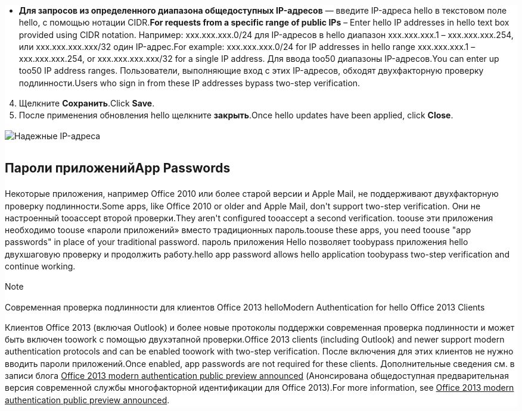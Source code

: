    * <span data-ttu-id="62318-283">**Для запросов из определенного диапазона общедоступных IP-адресов** — введите IP-адреса hello в текстовом поле hello, с помощью нотации CIDR.</span><span class="sxs-lookup"><span data-stu-id="62318-283">**For requests from a specific range of public IPs** – Enter hello IP addresses in hello text box provided using CIDR notation.</span></span> <span data-ttu-id="62318-284">Например: xxx.xxx.xxx.0/24 для IP-адресов в hello диапазон xxx.xxx.xxx.1 – xxx.xxx.xxx.254, или xxx.xxx.xxx.xxx/32 один IP-адрес.</span><span class="sxs-lookup"><span data-stu-id="62318-284">For example: xxx.xxx.xxx.0/24 for IP addresses in hello range xxx.xxx.xxx.1 – xxx.xxx.xxx.254, or xxx.xxx.xxx.xxx/32 for a single IP address.</span></span> <span data-ttu-id="62318-285">Для ввода too50 диапазоны IP-адресов.</span><span class="sxs-lookup"><span data-stu-id="62318-285">You can enter up too50 IP address ranges.</span></span> <span data-ttu-id="62318-286">Пользователи, выполняющие вход с этих IP-адресов, обходят двухфакторную проверку подлинности.</span><span class="sxs-lookup"><span data-stu-id="62318-286">Users who sign in from these IP addresses bypass two-step verification.</span></span>
4. <span data-ttu-id="62318-287">Щелкните **Сохранить**.</span><span class="sxs-lookup"><span data-stu-id="62318-287">Click **Save**.</span></span>
5. <span data-ttu-id="62318-288">После применения обновления hello щелкните **закрыть**.</span><span class="sxs-lookup"><span data-stu-id="62318-288">Once hello updates have been applied, click **Close**.</span></span>

![Надежные IP-адреса](./media/multi-factor-authentication-whats-next/trustedips3.png)

## <a name="app-passwords"></a><span data-ttu-id="62318-290">Пароли приложений</span><span class="sxs-lookup"><span data-stu-id="62318-290">App Passwords</span></span>
<span data-ttu-id="62318-291">Некоторые приложения, например Office 2010 или более старой версии и Apple Mail, не поддерживают двухфакторную проверку подлинности.</span><span class="sxs-lookup"><span data-stu-id="62318-291">Some apps, like Office 2010 or older and Apple Mail, don't support two-step verification.</span></span> <span data-ttu-id="62318-292">Они не настроенный tooaccept второй проверки.</span><span class="sxs-lookup"><span data-stu-id="62318-292">They aren't configured tooaccept a second verification.</span></span> <span data-ttu-id="62318-293">toouse эти приложения необходимо toouse «пароли приложений» вместо традиционных пароль.</span><span class="sxs-lookup"><span data-stu-id="62318-293">toouse these apps, you need toouse "app passwords" in place of your traditional password.</span></span> <span data-ttu-id="62318-294">пароль приложения Hello позволяет toobypass приложения hello двухшаговую проверку и продолжить работу.</span><span class="sxs-lookup"><span data-stu-id="62318-294">hello app password allows hello application toobypass two-step verification and continue working.</span></span>

> [!NOTE]
> <span data-ttu-id="62318-295">Современная проверка подлинности для клиентов Office 2013 hello</span><span class="sxs-lookup"><span data-stu-id="62318-295">Modern Authentication for hello Office 2013 Clients</span></span>
> 
> <span data-ttu-id="62318-296">Клиентов Office 2013 (включая Outlook) и более новые протоколы поддержки современная проверка подлинности и может быть включен toowork с помощью двухэтапной проверки.</span><span class="sxs-lookup"><span data-stu-id="62318-296">Office 2013 clients (including Outlook) and newer support modern authentication protocols and can be enabled toowork with two-step verification.</span></span> <span data-ttu-id="62318-297">После включения для этих клиентов не нужно вводить пароли приложений.</span><span class="sxs-lookup"><span data-stu-id="62318-297">Once enabled, app passwords are not required for these clients.</span></span>  <span data-ttu-id="62318-298">Дополнительные сведения см. в записи блога [Office 2013 modern authentication public preview announced](https://blogs.office.com/2015/03/23/office-2013-modern-authentication-public-preview-announced/) (Анонсирована общедоступная предварительная версия современной службы многофакторной идентификации для Office 2013).</span><span class="sxs-lookup"><span data-stu-id="62318-298">For more information, see [Office 2013 modern authentication public preview announced](https://blogs.office.com/2015/03/23/office-2013-modern-authentication-public-preview-announced/).</span></span>
